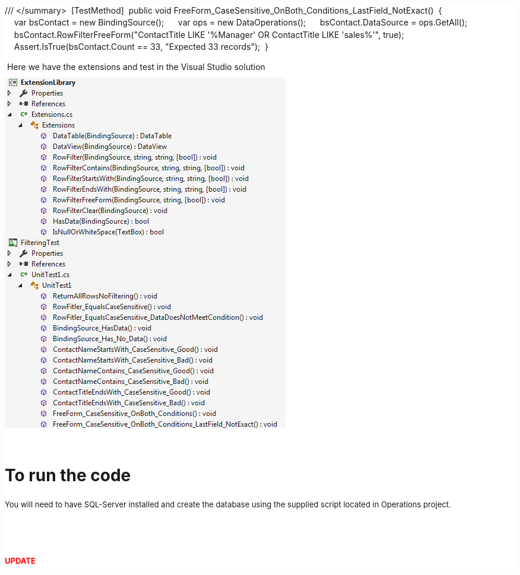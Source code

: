 <span class="js__sl_comment">///&nbsp;&lt;/summary&gt;</span>&nbsp;
[TestMethod]&nbsp;
public&nbsp;<span class="js__operator">void</span>&nbsp;FreeForm_CaseSensitive_OnBoth_Conditions_LastField_NotExact()&nbsp;
<span class="js__brace">{</span>&nbsp;
&nbsp;&nbsp;&nbsp;&nbsp;<span class="js__statement">var</span>&nbsp;bsContact&nbsp;=&nbsp;<span class="js__operator">new</span>&nbsp;BindingSource();&nbsp;
&nbsp;&nbsp;&nbsp;&nbsp;<span class="js__statement">var</span>&nbsp;ops&nbsp;=&nbsp;<span class="js__operator">new</span>&nbsp;DataOperations();&nbsp;
&nbsp;&nbsp;&nbsp;&nbsp;bsContact.DataSource&nbsp;=&nbsp;ops.GetAll();&nbsp;
&nbsp;&nbsp;&nbsp;&nbsp;bsContact.RowFilterFreeForm(<span class="js__string">&quot;ContactTitle&nbsp;LIKE&nbsp;'%Manager'&nbsp;OR&nbsp;ContactTitle&nbsp;LIKE&nbsp;'sales%'&quot;</span>,&nbsp;true);&nbsp;
&nbsp;&nbsp;&nbsp;&nbsp;Assert.IsTrue(bsContact.Count&nbsp;==&nbsp;<span class="js__num">33</span>,&nbsp;<span class="js__string">&quot;Expected&nbsp;33&nbsp;records&quot;</span>);&nbsp;
<span class="js__brace">}</span></pre>
</div>
</div>
</div>
<div class="endscriptcode">&nbsp;Here we have the extensions and test in the Visual Studio solution</div>
<div class="endscriptcode"><img id="180542" src="180542-1.jpg" alt="" width="473" height="613"></div>
</span></div>
<h1 class="endscriptcode">To run the code</h1>
<div class="endscriptcode"></div>
<div class="endscriptcode"><span style="font-size:small">You will need to have SQL-Server installed and create the database using the supplied script located in Operations project.</span></div>
<div class="endscriptcode"><span style="font-size:small"><br>
</span></div>
<div class="endscriptcode"></div>
<h1 class="endscriptcode"><span style="font-size:small; color:#ff0000">UPDATE</span></h1>
